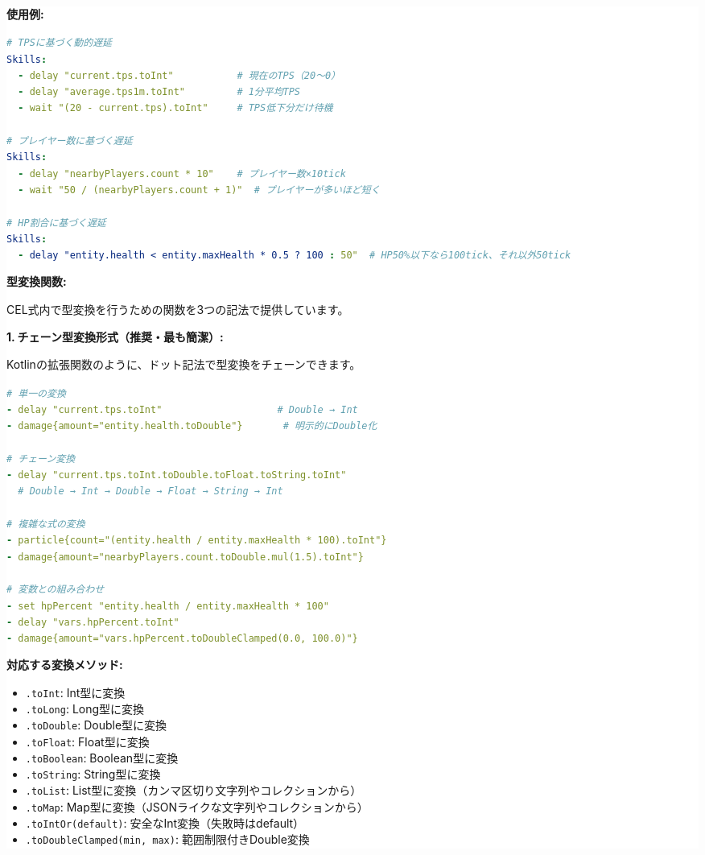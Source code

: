 **使用例:**
```yaml
# TPSに基づく動的遅延
Skills:
  - delay "current.tps.toInt"           # 現在のTPS（20～0）
  - delay "average.tps1m.toInt"         # 1分平均TPS
  - wait "(20 - current.tps).toInt"     # TPS低下分だけ待機

# プレイヤー数に基づく遅延
Skills:
  - delay "nearbyPlayers.count * 10"    # プレイヤー数×10tick
  - wait "50 / (nearbyPlayers.count + 1)"  # プレイヤーが多いほど短く

# HP割合に基づく遅延
Skills:
  - delay "entity.health < entity.maxHealth * 0.5 ? 100 : 50"  # HP50%以下なら100tick、それ以外50tick
```

**型変換関数:**

CEL式内で型変換を行うための関数を3つの記法で提供しています。

**1. チェーン型変換形式（推奨・最も簡潔）:**

Kotlinの拡張関数のように、ドット記法で型変換をチェーンできます。

```yaml
# 単一の変換
- delay "current.tps.toInt"                    # Double → Int
- damage{amount="entity.health.toDouble"}       # 明示的にDouble化

# チェーン変換
- delay "current.tps.toInt.toDouble.toFloat.toString.toInt"
  # Double → Int → Double → Float → String → Int

# 複雑な式の変換
- particle{count="(entity.health / entity.maxHealth * 100).toInt"}
- damage{amount="nearbyPlayers.count.toDouble.mul(1.5).toInt"}

# 変数との組み合わせ
- set hpPercent "entity.health / entity.maxHealth * 100"
- delay "vars.hpPercent.toInt"
- damage{amount="vars.hpPercent.toDoubleClamped(0.0, 100.0)"}
```

**対応する変換メソッド:**
- `.toInt`: Int型に変換
- `.toLong`: Long型に変換
- `.toDouble`: Double型に変換
- `.toFloat`: Float型に変換
- `.toBoolean`: Boolean型に変換
- `.toString`: String型に変換
- `.toList`: List型に変換（カンマ区切り文字列やコレクションから）
- `.toMap`: Map型に変換（JSONライクな文字列やコレクションから）
- `.toIntOr(default)`: 安全なInt変換（失敗時はdefault）
- `.toDoubleClamped(min, max)`: 範囲制限付きDouble変換
